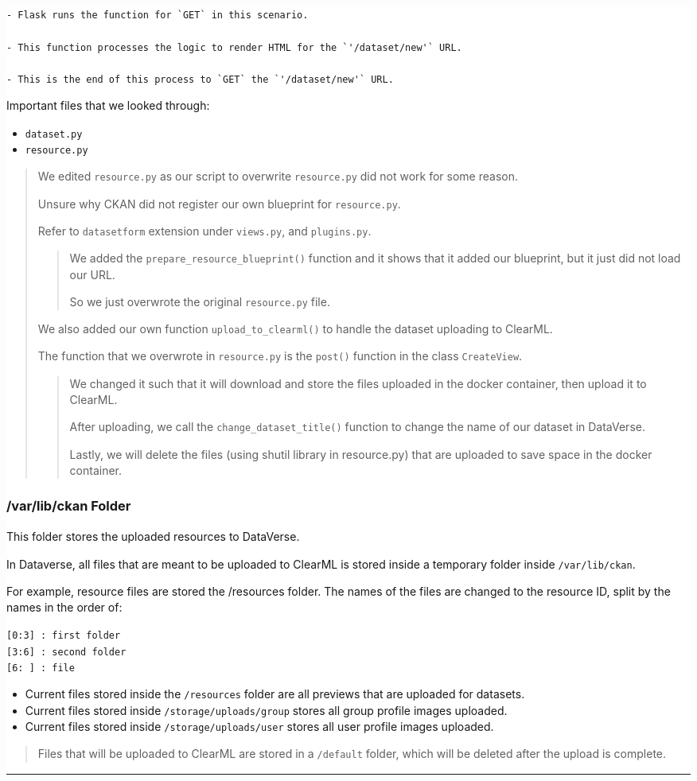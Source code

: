     - Flask runs the function for `GET` in this scenario. 

    - This function processes the logic to render HTML for the `'/dataset/new'` URL.

    - This is the end of this process to `GET` the `'/dataset/new'` URL. 
    

Important files that we looked through:
- `dataset.py`
- `resource.py`

> We edited `resource.py` as our script to overwrite `resource.py` did not work for some reason. 
>
> Unsure why CKAN did not register our own blueprint for `resource.py`.
> 
> Refer to `datasetform` extension under `views.py`, and `plugins.py`. 
>> We added the `prepare_resource_blueprint()` function and it shows that it added our blueprint, but it just did not load our URL.
>>
>> So we just overwrote the original `resource.py` file.
>
> We also added our own function `upload_to_clearml()` to handle the dataset uploading to ClearML.
> 
> The function that we overwrote in `resource.py` is the `post()` function in the class `CreateView`.
> 
>> We changed it such that it will download and store the files uploaded in the docker container, then upload it to ClearML. 
>>
>> After uploading, we call the `change_dataset_title()` function to change the name of our dataset in DataVerse. 
>>
>> Lastly, we will delete the files (using shutil library in resource.py) that are uploaded to save space in the docker container.

### /var/lib/ckan Folder <a id="varlibckan"></a>

This folder stores the uploaded resources to DataVerse. 

In Dataverse, all files that are meant to be uploaded to ClearML is stored inside a temporary folder inside `/var/lib/ckan`.

For example, resource files are stored the /resources folder. The names of the files are changed to the resource ID, split by the names in the order of:
    
    [0:3] : first folder
    [3:6] : second folder
    [6: ] : file

- Current files stored inside the `/resources` folder are all previews that are uploaded for datasets.
- Current files stored inside `/storage/uploads/group` stores all group profile images uploaded.
- Current files stored inside `/storage/uploads/user` stores all user profile images uploaded.

> Files that will be uploaded to ClearML are stored in a `/default` folder, which will be deleted after the upload is complete. 

---